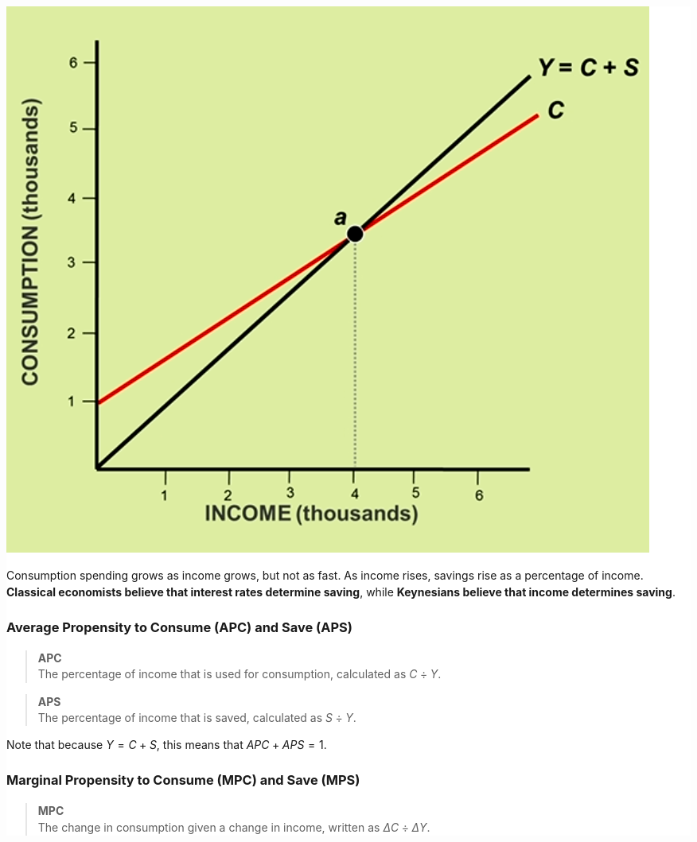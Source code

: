 ![Keynesian Consumption Function](image.png)

Consumption spending grows as income grows, but not as fast. As income rises, savings rise as a percentage of income. **Classical economists believe that interest rates determine saving**, while **Keynesians believe that income determines saving**. 

### Average Propensity to Consume (APC) and Save (APS)

> **APC** <br> The percentage of income that is used for consumption, calculated as $C \div Y$. 

> **APS** <br> The percentage of income that is saved, calculated as $S \div Y$.

Note that because $Y = C + S$, this means that $APC + APS = 1$.

### Marginal Propensity to Consume (MPC) and Save (MPS)

> **MPC** <br> The change in consumption given a change in income, written as $\Delta C \div \Delta Y$. 

